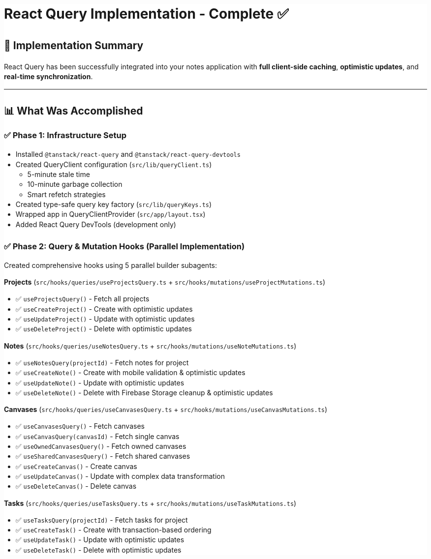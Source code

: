 # React Query Implementation - Complete ✅

## 🎉 Implementation Summary

React Query has been successfully integrated into your notes application with **full client-side caching**, **optimistic updates**, and **real-time synchronization**.

---

## 📊 What Was Accomplished

### ✅ Phase 1: Infrastructure Setup
- Installed `@tanstack/react-query` and `@tanstack/react-query-devtools`
- Created QueryClient configuration (`src/lib/queryClient.ts`)
  - 5-minute stale time
  - 10-minute garbage collection
  - Smart refetch strategies
- Created type-safe query key factory (`src/lib/queryKeys.ts`)
- Wrapped app in QueryClientProvider (`src/app/layout.tsx`)
- Added React Query DevTools (development only)

### ✅ Phase 2: Query & Mutation Hooks (Parallel Implementation)
Created comprehensive hooks using 5 parallel builder subagents:

**Projects** (`src/hooks/queries/useProjectsQuery.ts` + `src/hooks/mutations/useProjectMutations.ts`)
- ✅ `useProjectsQuery()` - Fetch all projects
- ✅ `useCreateProject()` - Create with optimistic updates
- ✅ `useUpdateProject()` - Update with optimistic updates
- ✅ `useDeleteProject()` - Delete with optimistic updates

**Notes** (`src/hooks/queries/useNotesQuery.ts` + `src/hooks/mutations/useNoteMutations.ts`)
- ✅ `useNotesQuery(projectId)` - Fetch notes for project
- ✅ `useCreateNote()` - Create with mobile validation & optimistic updates
- ✅ `useUpdateNote()` - Update with optimistic updates
- ✅ `useDeleteNote()` - Delete with Firebase Storage cleanup & optimistic updates

**Canvases** (`src/hooks/queries/useCanvasesQuery.ts` + `src/hooks/mutations/useCanvasMutations.ts`)
- ✅ `useCanvasesQuery()` - Fetch canvases
- ✅ `useCanvasQuery(canvasId)` - Fetch single canvas
- ✅ `useOwnedCanvasesQuery()` - Fetch owned canvases
- ✅ `useSharedCanvasesQuery()` - Fetch shared canvases
- ✅ `useCreateCanvas()` - Create canvas
- ✅ `useUpdateCanvas()` - Update with complex data transformation
- ✅ `useDeleteCanvas()` - Delete canvas

**Tasks** (`src/hooks/queries/useTasksQuery.ts` + `src/hooks/mutations/useTaskMutations.ts`)
- ✅ `useTasksQuery(projectId)` - Fetch tasks for project
- ✅ `useCreateTask()` - Create with transaction-based ordering
- ✅ `useUpdateTask()` - Update with optimistic updates
- ✅ `useDeleteTask()` - Delete with optimistic updates

